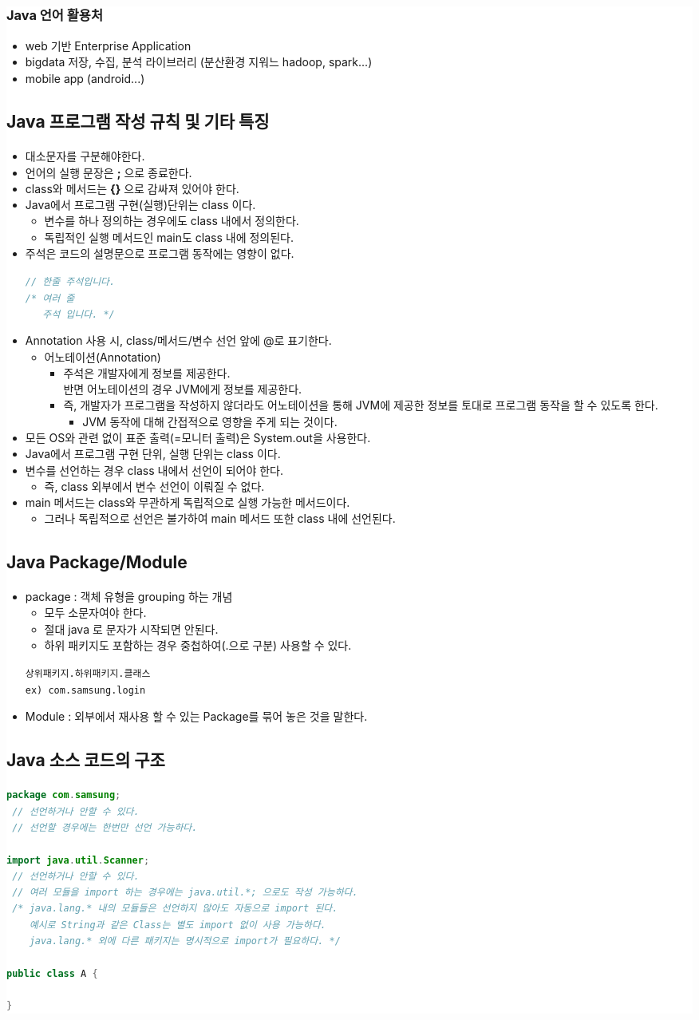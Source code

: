 ### Java 언어 활용처
 - web 기반 Enterprise Application
 - bigdata 저장, 수집, 분석 라이브러리 (분산환경 지워느 hadoop, spark...)
 - mobile app (android...)


## Java 프로그램 작성 규칙 및 기타 특징
 - 대소문자를 구분해야한다.
 - 언어의 실행 문장은 **;** 으로 종료한다.
 - class와 메서드는 **{}** 으로 감싸져 있어야 한다.
 - Java에서 프로그램 구현(실행)단위는 class 이다.
	- 변수를 하나 정의하는 경우에도 class 내에서 정의한다.
	- 독립적인 실행 메서드인 main도 class 내에 정의된다.
 - 주석은 코드의 설명문으로 프로그램 동작에는 영향이 없다.
	```java
	// 한줄 주석입니다.
	/* 여러 줄
	   주석 입니다. */
	```
 - Annotation 사용 시, class/메서드/변수 선언 앞에 @로 표기한다.
	- 어노테이션(Annotation)
		- 주석은 개발자에게 정보를 제공한다.  
		  반면 어노테이션의 경우 JVM에게 정보를 제공한다.
		- 즉, 개발자가 프로그램을 작성하지 않더라도 어노테이션을 통해 JVM에 제공한 정보를 토대로 프로그램 동작을 할 수 있도록 한다.
			- JVM 동작에 대해 간접적으로 영향을 주게 되는 것이다.
 - 모든 OS와 관련 없이 표준 출력(=모니터 출력)은 System.out을 사용한다.
 - Java에서 프로그램 구현 단위, 실행 단위는 class 이다.
- 변수를 선언하는 경우 class 내에서 선언이 되어야 한다.
	- 즉, class 외부에서 변수 선언이 이뤄질 수 없다.
- main 메서드는 class와 무관하게 독립적으로 실행 가능한 메서드이다.
	- 그러나 독립적으로 선언은 불가하여 main 메서드 또한 class 내에 선언된다.


## Java Package/Module
 - package : 객체 유형을 grouping 하는 개념
	- 모두 소문자여야 한다.
	- 절대 java 로 문자가 시작되면 안된다.
	- 하위 패키지도 포함하는 경우 중첩하여(.으로 구분) 사용할 수 있다.
	```text
	상위패키지.하위패키지.클래스
	ex) com.samsung.login
	```
 - Module : 외부에서 재사용 할 수 있는 Package를 묶어 놓은 것을 말한다.


## Java 소스 코드의 구조
```java
package com.samsung;
 // 선언하거나 안할 수 있다.
 // 선언할 경우에는 한번만 선언 가능하다.

import java.util.Scanner;
 // 선언하거나 안할 수 있다.
 // 여러 모듈을 import 하는 경우에는 java.util.*; 으로도 작성 가능하다.
 /* java.lang.* 내의 모듈들은 선언하지 않아도 자동으로 import 된다.
    예시로 String과 같은 Class는 별도 import 없이 사용 가능하다.
	java.lang.* 외에 다른 패키지는 명시적으로 import가 필요하다. */

public class A {

}

```